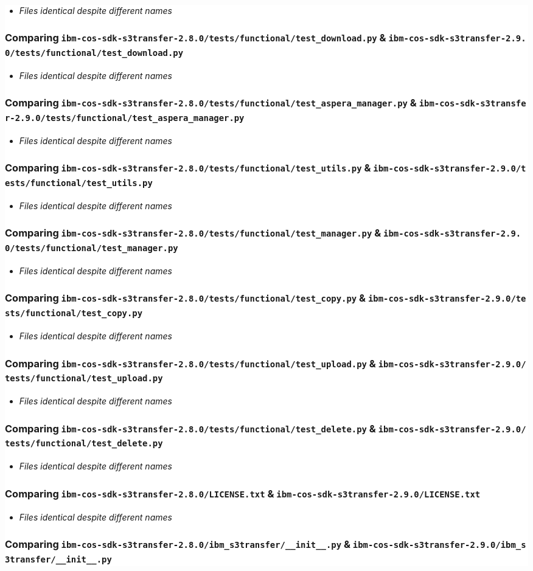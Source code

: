  * *Files identical despite different names*

### Comparing `ibm-cos-sdk-s3transfer-2.8.0/tests/functional/test_download.py` & `ibm-cos-sdk-s3transfer-2.9.0/tests/functional/test_download.py`

 * *Files identical despite different names*

### Comparing `ibm-cos-sdk-s3transfer-2.8.0/tests/functional/test_aspera_manager.py` & `ibm-cos-sdk-s3transfer-2.9.0/tests/functional/test_aspera_manager.py`

 * *Files identical despite different names*

### Comparing `ibm-cos-sdk-s3transfer-2.8.0/tests/functional/test_utils.py` & `ibm-cos-sdk-s3transfer-2.9.0/tests/functional/test_utils.py`

 * *Files identical despite different names*

### Comparing `ibm-cos-sdk-s3transfer-2.8.0/tests/functional/test_manager.py` & `ibm-cos-sdk-s3transfer-2.9.0/tests/functional/test_manager.py`

 * *Files identical despite different names*

### Comparing `ibm-cos-sdk-s3transfer-2.8.0/tests/functional/test_copy.py` & `ibm-cos-sdk-s3transfer-2.9.0/tests/functional/test_copy.py`

 * *Files identical despite different names*

### Comparing `ibm-cos-sdk-s3transfer-2.8.0/tests/functional/test_upload.py` & `ibm-cos-sdk-s3transfer-2.9.0/tests/functional/test_upload.py`

 * *Files identical despite different names*

### Comparing `ibm-cos-sdk-s3transfer-2.8.0/tests/functional/test_delete.py` & `ibm-cos-sdk-s3transfer-2.9.0/tests/functional/test_delete.py`

 * *Files identical despite different names*

### Comparing `ibm-cos-sdk-s3transfer-2.8.0/LICENSE.txt` & `ibm-cos-sdk-s3transfer-2.9.0/LICENSE.txt`

 * *Files identical despite different names*

### Comparing `ibm-cos-sdk-s3transfer-2.8.0/ibm_s3transfer/__init__.py` & `ibm-cos-sdk-s3transfer-2.9.0/ibm_s3transfer/__init__.py`
